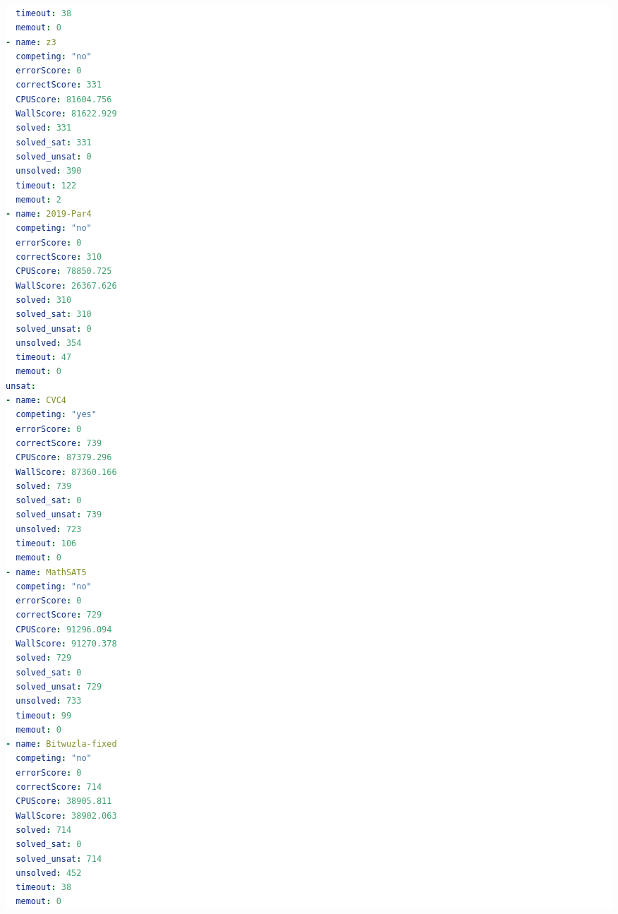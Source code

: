```yaml
  timeout: 38
  memout: 0
- name: z3
  competing: "no"
  errorScore: 0
  correctScore: 331
  CPUScore: 81604.756
  WallScore: 81622.929
  solved: 331
  solved_sat: 331
  solved_unsat: 0
  unsolved: 390
  timeout: 122
  memout: 2
- name: 2019-Par4
  competing: "no"
  errorScore: 0
  correctScore: 310
  CPUScore: 78850.725
  WallScore: 26367.626
  solved: 310
  solved_sat: 310
  solved_unsat: 0
  unsolved: 354
  timeout: 47
  memout: 0
unsat:
- name: CVC4
  competing: "yes"
  errorScore: 0
  correctScore: 739
  CPUScore: 87379.296
  WallScore: 87360.166
  solved: 739
  solved_sat: 0
  solved_unsat: 739
  unsolved: 723
  timeout: 106
  memout: 0
- name: MathSAT5
  competing: "no"
  errorScore: 0
  correctScore: 729
  CPUScore: 91296.094
  WallScore: 91270.378
  solved: 729
  solved_sat: 0
  solved_unsat: 729
  unsolved: 733
  timeout: 99
  memout: 0
- name: Bitwuzla-fixed
  competing: "no"
  errorScore: 0
  correctScore: 714
  CPUScore: 38905.811
  WallScore: 38902.063
  solved: 714
  solved_sat: 0
  solved_unsat: 714
  unsolved: 452
  timeout: 38
  memout: 0
```